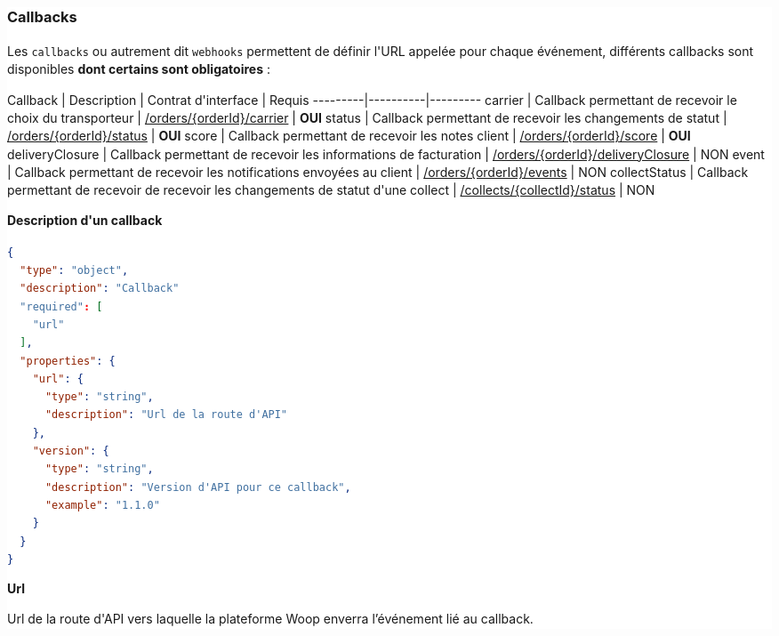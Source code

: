 ### Callbacks

Les `callbacks` ou autrement dit `webhooks` permettent de définir l'URL appelée pour chaque événement, différents callbacks sont disponibles **dont certains sont obligatoires** :


Callback  | Description | Contrat d'interface | Requis
---------|----------|---------
carrier | Callback permettant de recevoir le choix du transporteur | [/orders/{orderId}/carrier](https://woop.stoplight.io/docs/retailer/woop_to_retailer.v1.1.0.json/paths/~1orders~1%7BorderId%7D~1carrier/put) | **OUI**
status | Callback permettant de recevoir les changements de statut | [/orders/{orderId}/status](https://woop.stoplight.io/docs/retailer/woop_to_retailer.v1.1.0.json/paths/~1orders~1%7BorderId%7D~1status/put) | **OUI**
score | Callback permettant de recevoir les notes client | [/orders/{orderId}/score](https://woop.stoplight.io/docs/retailer/woop_to_retailer.v1.1.0.json/paths/~1orders~1%7BorderId%7D~1score/put) | **OUI**
deliveryClosure | Callback permettant de recevoir les informations de facturation | [/orders/{orderId}/deliveryClosure](https://woop.stoplight.io/docs/retailer/woop_to_retailer.v1.1.0.json/paths/~1orders~1%7BorderId%7D~1deliveryClosure/post) | NON
event | Callback permettant de recevoir les notifications envoyées au client | [/orders/{orderId}/events](https://woop.stoplight.io/docs/retailer/woop_to_retailer.v1.1.0.json/paths/~1orders~1%7BorderId%7D~1events/post) | NON
collectStatus | Callback permettant de recevoir de recevoir les changements de statut d'une collect | [/collects/{collectId}/status](https://woop.stoplight.io/docs/retailer/woop_to_retailer.v1.1.0.json/paths/~1collects~1{collectId}~1status) | NON

**Description d'un callback**

```json json_schema
{
  "type": "object",
  "description": "Callback"
  "required": [
    "url"
  ],
  "properties": {
    "url": {
      "type": "string",
      "description": "Url de la route d'API"
    }, 
    "version": {
      "type": "string",
      "description": "Version d'API pour ce callback",
      "example": "1.1.0"
    }
  }
}
```

**Url**

Url de la route d'API vers laquelle la plateforme Woop enverra l’événement lié au callback.
